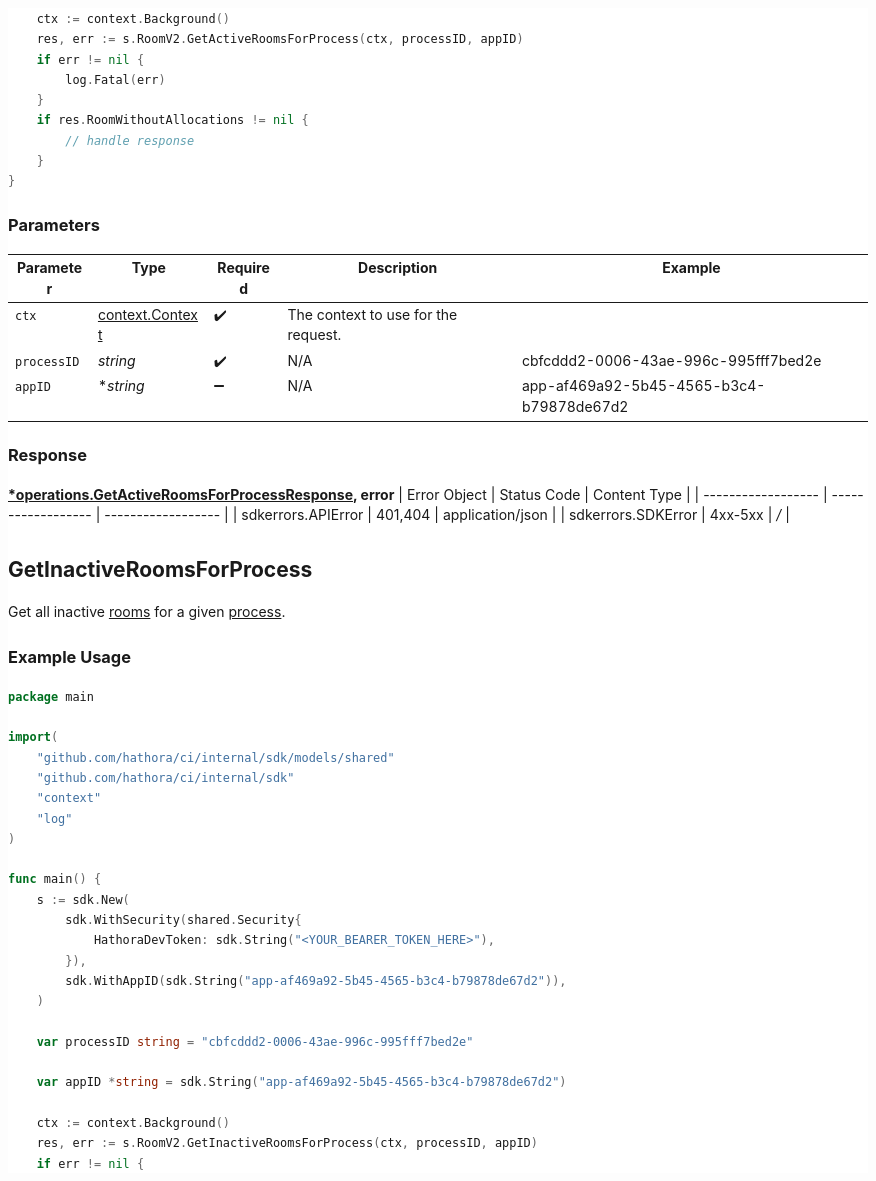 ```go
    ctx := context.Background()
    res, err := s.RoomV2.GetActiveRoomsForProcess(ctx, processID, appID)
    if err != nil {
        log.Fatal(err)
    }
    if res.RoomWithoutAllocations != nil {
        // handle response
    }
}
```

### Parameters

| Parameter                                             | Type                                                  | Required                                              | Description                                           | Example                                               |
| ----------------------------------------------------- | ----------------------------------------------------- | ----------------------------------------------------- | ----------------------------------------------------- | ----------------------------------------------------- |
| `ctx`                                                 | [context.Context](https://pkg.go.dev/context#Context) | :heavy_check_mark:                                    | The context to use for the request.                   |                                                       |
| `processID`                                           | *string*                                              | :heavy_check_mark:                                    | N/A                                                   | cbfcddd2-0006-43ae-996c-995fff7bed2e                  |
| `appID`                                               | **string*                                             | :heavy_minus_sign:                                    | N/A                                                   | app-af469a92-5b45-4565-b3c4-b79878de67d2              |


### Response

**[*operations.GetActiveRoomsForProcessResponse](../../models/operations/getactiveroomsforprocessresponse.md), error**
| Error Object       | Status Code        | Content Type       |
| ------------------ | ------------------ | ------------------ |
| sdkerrors.APIError | 401,404            | application/json   |
| sdkerrors.SDKError | 4xx-5xx            | */*                |

## GetInactiveRoomsForProcess

Get all inactive [rooms](https://hathora.dev/docs/concepts/hathora-entities#room) for a given [process](https://hathora.dev/docs/concepts/hathora-entities#process).

### Example Usage

```go
package main

import(
	"github.com/hathora/ci/internal/sdk/models/shared"
	"github.com/hathora/ci/internal/sdk"
	"context"
	"log"
)

func main() {
    s := sdk.New(
        sdk.WithSecurity(shared.Security{
            HathoraDevToken: sdk.String("<YOUR_BEARER_TOKEN_HERE>"),
        }),
        sdk.WithAppID(sdk.String("app-af469a92-5b45-4565-b3c4-b79878de67d2")),
    )

    var processID string = "cbfcddd2-0006-43ae-996c-995fff7bed2e"

    var appID *string = sdk.String("app-af469a92-5b45-4565-b3c4-b79878de67d2")
    
    ctx := context.Background()
    res, err := s.RoomV2.GetInactiveRoomsForProcess(ctx, processID, appID)
    if err != nil {
```